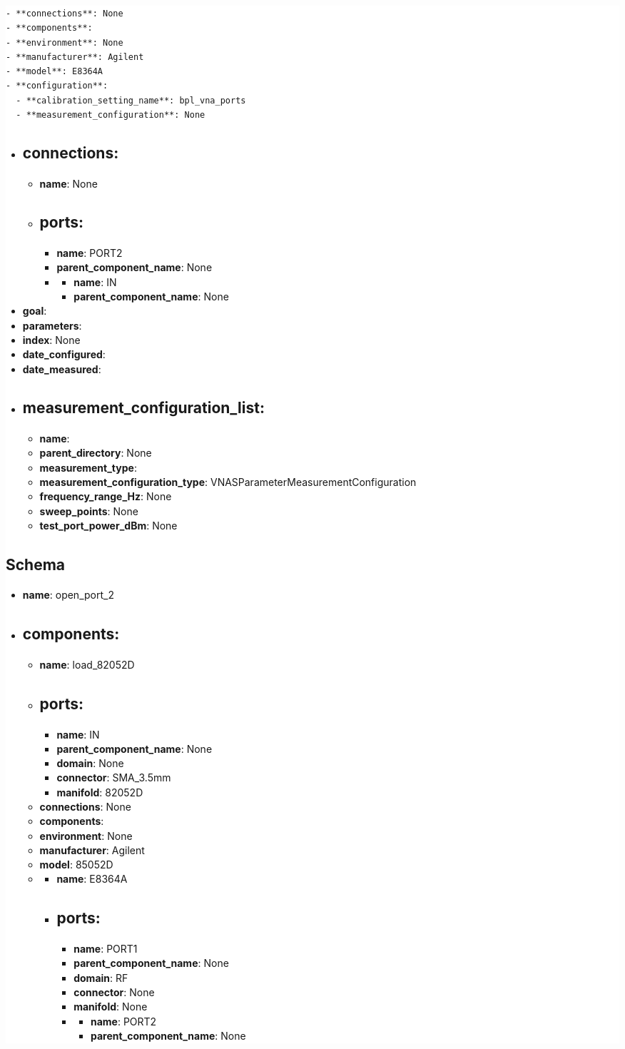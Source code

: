     - **connections**: None
    - **components**:
    - **environment**: None
    - **manufacturer**: Agilent
    - **model**: E8364A
    - **configuration**:
      - **calibration_setting_name**: bpl_vna_ports
      - **measurement_configuration**: None
- **connections**:
  -
    - **name**: None
    - **ports**:
      -
        - **name**: PORT2
        - **parent_component_name**: None
      -
        - **name**: IN
        - **parent_component_name**: None
- **goal**: 
- **parameters**:
- **index**: None
- **date_configured**: 
- **date_measured**: 
- **measurement_configuration_list**:
  -
    - **name**: 
    - **parent_directory**: None
    - **measurement_type**: 
    - **measurement_configuration_type**: VNASParameterMeasurementConfiguration
    - **frequency_range_Hz**: None
    - **sweep_points**: None
    - **test_port_power_dBm**: None


## Schema 
- **name**: open_port_2
- **components**:
  -
    - **name**: load_82052D
    - **ports**:
      -
        - **name**: IN
        - **parent_component_name**: None
        - **domain**: None
        - **connector**: SMA_3.5mm
        - **manifold**: 82052D
    - **connections**: None
    - **components**:
    - **environment**: None
    - **manufacturer**: Agilent
    - **model**: 85052D
  -
    - **name**: E8364A
    - **ports**:
      -
        - **name**: PORT1
        - **parent_component_name**: None
        - **domain**: RF
        - **connector**: None
        - **manifold**: None
      -
        - **name**: PORT2
        - **parent_component_name**: None